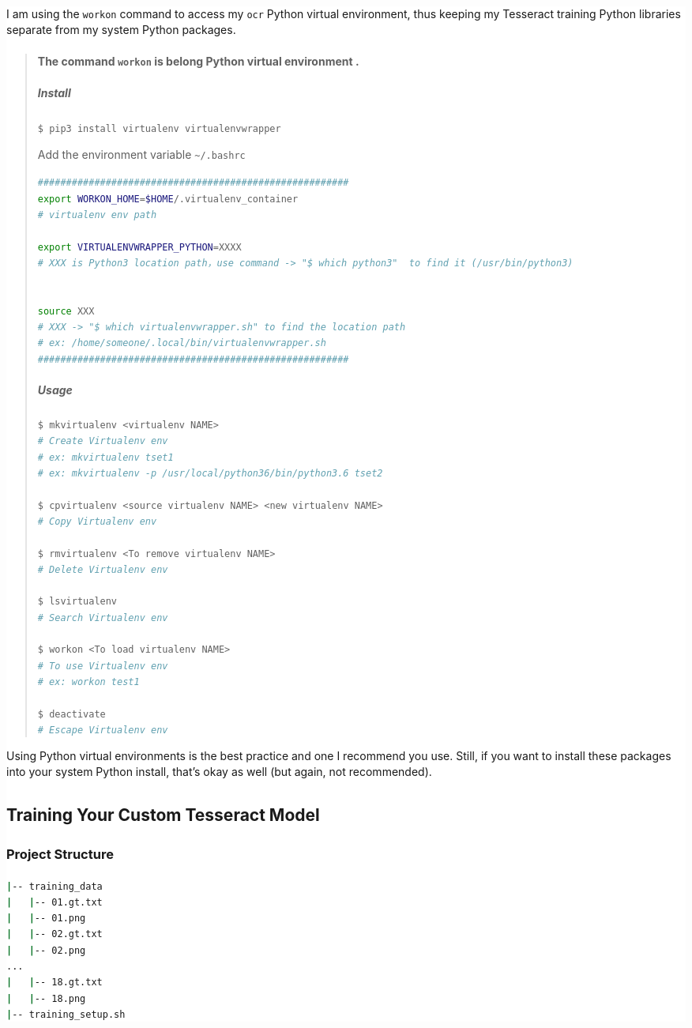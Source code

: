 I am using the ``workon`` command to access my ``ocr`` Python virtual environment, thus keeping
my Tesseract training Python libraries separate from my system Python packages.
> #### The command ``workon`` is belong Python virtual environment .
> ##### Install 
> ```bash
> $ pip3 install virtualenv virtualenvwrapper
> ```
> Add the environment variable ``~/.bashrc`` 
> ```bash
> #######################################################
> export WORKON_HOME=$HOME/.virtualenv_container
> # virtualenv env path
> 
> export VIRTUALENVWRAPPER_PYTHON=XXXX 
> # XXX is Python3 location path，use command -> "$ which python3"  to find it (/usr/bin/python3)
> 
> 
> source XXX 
> # XXX -> "$ which virtualenvwrapper.sh" to find the location path
> # ex: /home/someone/.local/bin/virtualenvwrapper.sh
> ####################################################### 
> ```
>  
> ##### Usage 
> ```bash
> $ mkvirtualenv <virtualenv NAME>
> # Create Virtualenv env
> # ex: mkvirtualenv tset1
> # ex: mkvirtualenv -p /usr/local/python36/bin/python3.6 tset2
> 
> $ cpvirtualenv <source virtualenv NAME> <new virtualenv NAME>
> # Copy Virtualenv env
> 
> $ rmvirtualenv <To remove virtualenv NAME>
> # Delete Virtualenv env
> 
> $ lsvirtualenv
> # Search Virtualenv env
> 
> $ workon <To load virtualenv NAME>
> # To use Virtualenv env
> # ex: workon test1 
> 
> $ deactivate
> # Escape Virtualenv env
> ```

Using Python virtual environments is the best practice and one I recommend you use. Still, if 
you want to install these packages into your system Python install, that’s okay as well (but
again, not recommended).

## Training Your Custom Tesseract Model
### Project Structure 
```bash
|-- training_data
|   |-- 01.gt.txt
|   |-- 01.png
|   |-- 02.gt.txt
|   |-- 02.png
...
|   |-- 18.gt.txt
|   |-- 18.png
|-- training_setup.sh
```